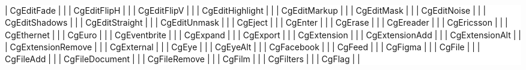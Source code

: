 | CgEditFade              |            |
| CgEditFlipH             |            |
| CgEditFlipV             |            |
| CgEditHighlight         |            |
| CgEditMarkup            |            |
| CgEditMask              |            |
| CgEditNoise             |            |
| CgEditShadows           |            |
| CgEditStraight          |            |
| CgEditUnmask            |            |
| CgEject                 |            |
| CgEnter                 |            |
| CgErase                 |            |
| CgEreader               |            |
| CgEricsson              |            |
| CgEthernet              |            |
| CgEuro                  |            |
| CgEventbrite            |            |
| CgExpand                |            |
| CgExport                |            |
| CgExtension             |            |
| CgExtensionAdd          |            |
| CgExtensionAlt          |            |
| CgExtensionRemove       |            |
| CgExternal              |            |
| CgEye                   |            |
| CgEyeAlt                |            |
| CgFacebook              |            |
| CgFeed                  |            |
| CgFigma                 |            |
| CgFile                  |            |
| CgFileAdd               |            |
| CgFileDocument          |            |
| CgFileRemove            |            |
| CgFilm                  |            |
| CgFilters               |            |
| CgFlag                  |            |
